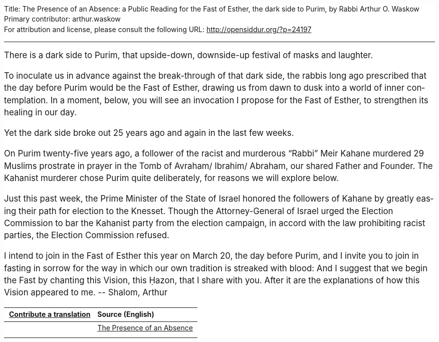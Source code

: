 <html>
<head></head>
<body>
Title: The Presence of an Absence: a Public Reading for the Fast of Esther, the dark side to Purim, by Rabbi Arthur O. Waskow<br />
Primary contributor: arthur.waskow<br />
For attribution and license, please consult the following URL: <a href="http://opensiddur.org/?p=24197">http://opensiddur.org/?p=24197</a>
<p />
<hr />

<div class="english" lang="en" style="font-size: 1.2em;">
There is a dark side to Purim,  that upside-down, downside-up festival of masks and laughter.

To inoculate us in advance against the break-through of that dark side, the rabbis long ago prescribed that the day before Purim would be the Fast of Esther, drawing us from dawn to dusk into a world of inner contemplation. In a moment, below, you will see an invocation I propose for the Fast of Esther, to strengthen its healing in our day.

Yet the dark side broke out 25 years ago and again in the last few weeks. 

On Purim twenty-five years ago, a follower of the racist and murderous “Rabbi” Meir Kahane murdered 29 Muslims prostrate in prayer in the Tomb of Avraham/ Ibrahim/ Abraham, our shared Father and Founder. The Kahanist murderer chose Purim quite deliberately, for reasons we will explore below.  

Just this past week, the Prime Minister of the State of Israel honored the followers of Kahane by greatly easing their path for election to the Knesset. Though the Attorney-General of Israel urged the Election Commission to bar the Kahanist party from the election campaign, in accord with the law prohibiting racist parties, the Election Commission refused.

I intend to join in the Fast of Esther this year on March 20, the day before Purim, and I invite you to join in fasting in sorrow for the way in which our own tradition is streaked with blood:  And I suggest that we begin the Fast by chanting this Vision, this Ḥazon, that I share with you.  After it are the explanations of how this Vision appeared to me. --  Shalom, Arthur  
</div>

</hr>

<table style="margin-left: auto;margin-right: auto;" class="draggable">
<thead><tr><th id="x" style="text-align: right;"><a href="https://opensiddur.org/contributing/upload/">Contribute a translation</a></th><th style="text-align: left;">Source (English)</th></tr></thead>
<tbody>
<tr><td style="vertical-align:top;" width="46%">
<div class="liturgy" lang="he">

</span></div></td>
 
<td style="vertical-align:top;" width="53%">
<div class="english" lang="en">
<u>The Presence of an Absence</u>
</div></td></tr>


<tr><td style="vertical-align:top;" width="46%">
<div class="liturgy" lang="he">
